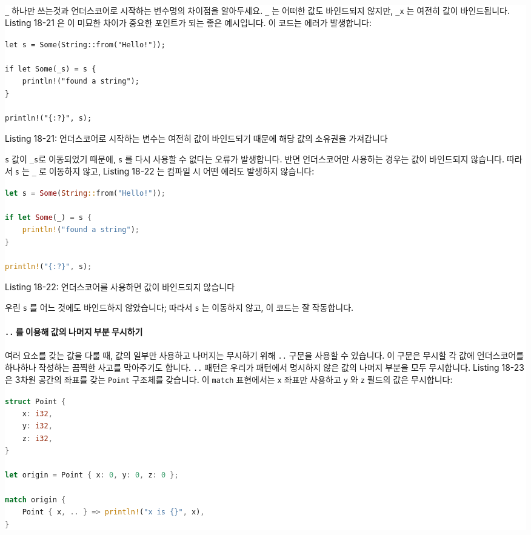 `_` 하나만 쓰는것과 언더스코어로 시작하는 변수명의 차이점을 알아두세요.
`_` 는 어떠한 값도 바인드되지 않지만, `_x` 는 여전히 값이 바인드됩니다.
Listing 18-21 은 이 미묘한 차이가 중요한 포인트가 되는 좋은 예시입니다.
이 코드는 에러가 발생합니다:

```rust,ignore
let s = Some(String::from("Hello!"));

if let Some(_s) = s {
    println!("found a string");
}

println!("{:?}", s);
```

<span class="caption">Listing 18-21: 언더스코어로 시작하는 변수는
여전히 값이 바인드되기 때문에 해당 값의 소유권을 가져갑니다</span>

`s` 값이 `_s`로 이동되었기 때문에, `s` 를 다시 사용할 수 없다는 오류가 발생합니다.
반면 언더스코어만 사용하는 경우는 값이 바인드되지 않습니다.
따라서 `s` 는 `_` 로 이동하지 않고, Listing 18-22 는
컴파일 시 어떤 에러도 발생하지 않습니다:

```rust
let s = Some(String::from("Hello!"));

if let Some(_) = s {
    println!("found a string");
}

println!("{:?}", s);
```

<span class="caption">Listing 18-22: 언더스코어를 사용하면
값이 바인드되지 않습니다</span>

우린 `s` 를 어느 것에도 바인드하지 않았습니다; 따라서 `s` 는 이동하지 않고, 이 코드는 잘 작동합니다.

#### `..` 를 이용해 값의 나머지 부분 무시하기

여러 요소를 갖는 값을 다룰 때, 값의 일부만 사용하고 나머지는
무시하기 위해 `..` 구문을 사용할 수 있습니다. 이 구문은 무시할
각 값에 언더스코어를 하나하나 작성하는 끔찍한 사고를 막아주기도 합니다.
`..` 패턴은 우리가 패턴에서 명시하지 않은 값의 나머지 부분을 모두
무시합니다. Listing 18-23 은 3차원 공간의 좌표를 갖는 `Point` 구조체를
갖습니다. 이 `match` 표현에서는 `x` 좌표만 사용하고 `y` 와 `z` 필드의 값은
무시합니다:

```rust
struct Point {
    x: i32,
    y: i32,
    z: i32,
}

let origin = Point { x: 0, y: 0, z: 0 };

match origin {
    Point { x, .. } => println!("x is {}", x),
}
```
